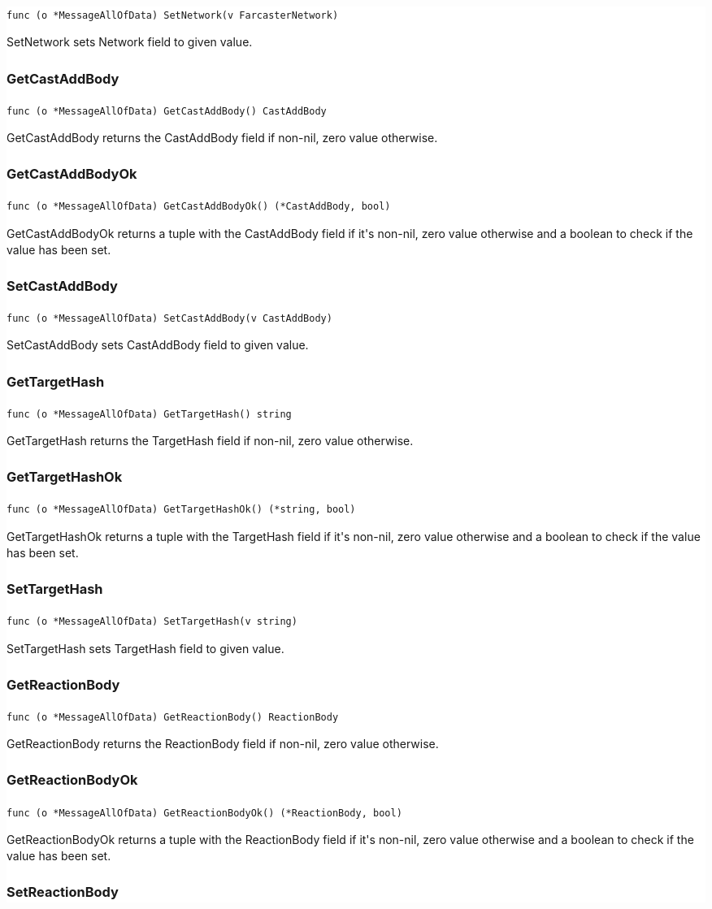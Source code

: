 `func (o *MessageAllOfData) SetNetwork(v FarcasterNetwork)`

SetNetwork sets Network field to given value.


### GetCastAddBody

`func (o *MessageAllOfData) GetCastAddBody() CastAddBody`

GetCastAddBody returns the CastAddBody field if non-nil, zero value otherwise.

### GetCastAddBodyOk

`func (o *MessageAllOfData) GetCastAddBodyOk() (*CastAddBody, bool)`

GetCastAddBodyOk returns a tuple with the CastAddBody field if it's non-nil, zero value otherwise
and a boolean to check if the value has been set.

### SetCastAddBody

`func (o *MessageAllOfData) SetCastAddBody(v CastAddBody)`

SetCastAddBody sets CastAddBody field to given value.


### GetTargetHash

`func (o *MessageAllOfData) GetTargetHash() string`

GetTargetHash returns the TargetHash field if non-nil, zero value otherwise.

### GetTargetHashOk

`func (o *MessageAllOfData) GetTargetHashOk() (*string, bool)`

GetTargetHashOk returns a tuple with the TargetHash field if it's non-nil, zero value otherwise
and a boolean to check if the value has been set.

### SetTargetHash

`func (o *MessageAllOfData) SetTargetHash(v string)`

SetTargetHash sets TargetHash field to given value.


### GetReactionBody

`func (o *MessageAllOfData) GetReactionBody() ReactionBody`

GetReactionBody returns the ReactionBody field if non-nil, zero value otherwise.

### GetReactionBodyOk

`func (o *MessageAllOfData) GetReactionBodyOk() (*ReactionBody, bool)`

GetReactionBodyOk returns a tuple with the ReactionBody field if it's non-nil, zero value otherwise
and a boolean to check if the value has been set.

### SetReactionBody
